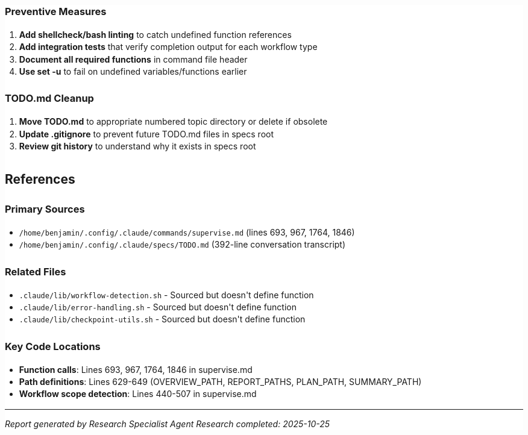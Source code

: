 ```bash
```

### Preventive Measures

1. **Add shellcheck/bash linting** to catch undefined function references
2. **Add integration tests** that verify completion output for each workflow type
3. **Document all required functions** in command file header
4. **Use set -u** to fail on undefined variables/functions earlier

### TODO.md Cleanup

1. **Move TODO.md** to appropriate numbered topic directory or delete if obsolete
2. **Update .gitignore** to prevent future TODO.md files in specs root
3. **Review git history** to understand why it exists in specs root

## References

### Primary Sources
- `/home/benjamin/.config/.claude/commands/supervise.md` (lines 693, 967, 1764, 1846)
- `/home/benjamin/.config/.claude/specs/TODO.md` (392-line conversation transcript)

### Related Files
- `.claude/lib/workflow-detection.sh` - Sourced but doesn't define function
- `.claude/lib/error-handling.sh` - Sourced but doesn't define function
- `.claude/lib/checkpoint-utils.sh` - Sourced but doesn't define function

### Key Code Locations
- **Function calls**: Lines 693, 967, 1764, 1846 in supervise.md
- **Path definitions**: Lines 629-649 (OVERVIEW_PATH, REPORT_PATHS, PLAN_PATH, SUMMARY_PATH)
- **Workflow scope detection**: Lines 440-507 in supervise.md

---
*Report generated by Research Specialist Agent*
*Research completed: 2025-10-25*
